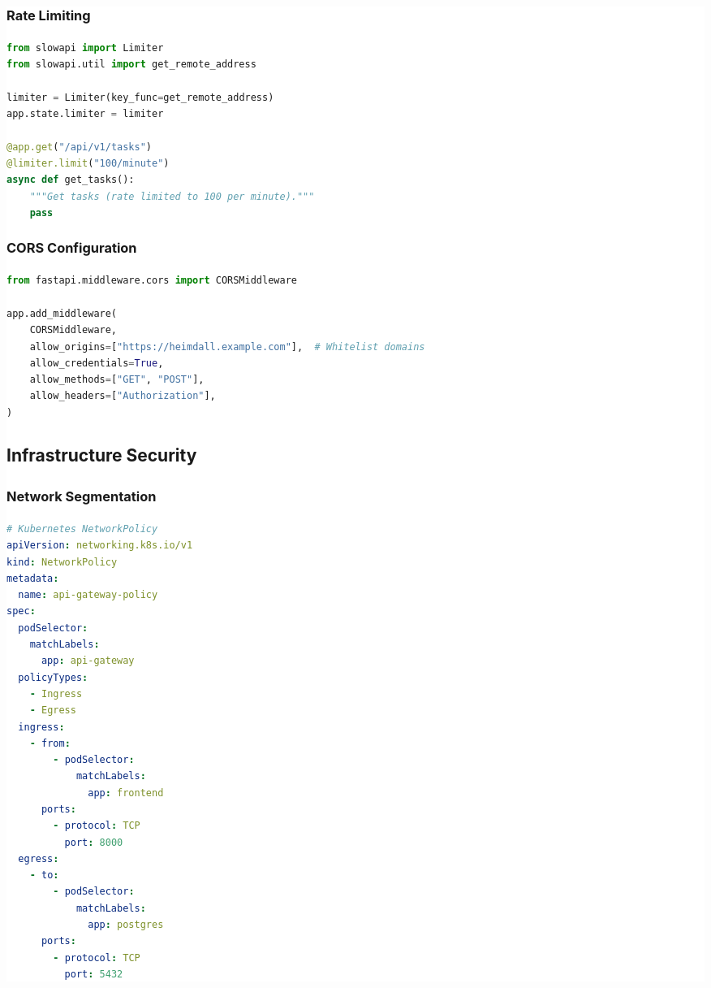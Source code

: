### Rate Limiting

```python
from slowapi import Limiter
from slowapi.util import get_remote_address

limiter = Limiter(key_func=get_remote_address)
app.state.limiter = limiter

@app.get("/api/v1/tasks")
@limiter.limit("100/minute")
async def get_tasks():
    """Get tasks (rate limited to 100 per minute)."""
    pass
```

### CORS Configuration

```python
from fastapi.middleware.cors import CORSMiddleware

app.add_middleware(
    CORSMiddleware,
    allow_origins=["https://heimdall.example.com"],  # Whitelist domains
    allow_credentials=True,
    allow_methods=["GET", "POST"],
    allow_headers=["Authorization"],
)
```

## Infrastructure Security

### Network Segmentation

```yaml
# Kubernetes NetworkPolicy
apiVersion: networking.k8s.io/v1
kind: NetworkPolicy
metadata:
  name: api-gateway-policy
spec:
  podSelector:
    matchLabels:
      app: api-gateway
  policyTypes:
    - Ingress
    - Egress
  ingress:
    - from:
        - podSelector:
            matchLabels:
              app: frontend
      ports:
        - protocol: TCP
          port: 8000
  egress:
    - to:
        - podSelector:
            matchLabels:
              app: postgres
      ports:
        - protocol: TCP
          port: 5432
```
